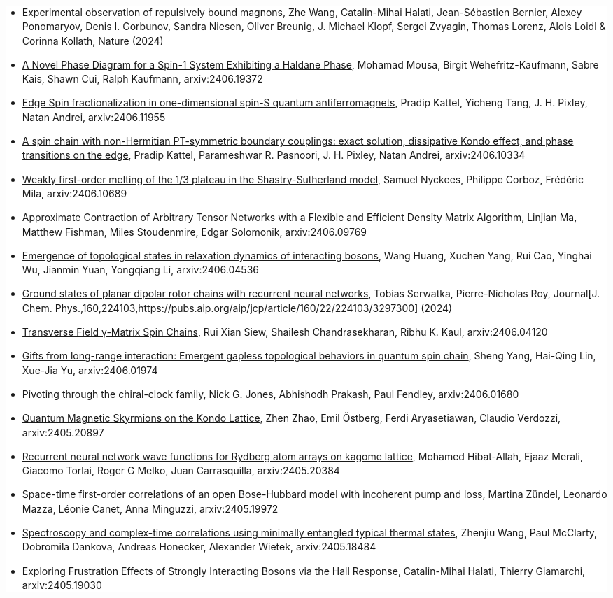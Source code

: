 * [Experimental observation of repulsively bound magnons](https://www.nature.com/articles/s41586-024-07599-3), Zhe Wang, Catalin-Mihai Halati, Jean-Sébastien Bernier, Alexey Ponomaryov, Denis I. Gorbunov, Sandra Niesen, Oliver Breunig, J. Michael Klopf, Sergei Zvyagin, Thomas Lorenz, Alois Loidl & Corinna Kollath, Nature (2024)

* [A Novel Phase Diagram for a Spin-1 System Exhibiting a Haldane Phase](https://arxiv.org/abs/2406.19372),  Mohamad Mousa,  Birgit Wehefritz-Kaufmann,  Sabre Kais,  Shawn Cui,  Ralph Kaufmann,  arxiv:2406.19372

* [Edge Spin fractionalization in one-dimensional spin-S quantum antiferromagnets](https://arxiv.org/abs/2406.11955),  Pradip Kattel,  Yicheng Tang,  J. H. Pixley,  Natan Andrei,  arxiv:2406.11955

* [A spin chain with non-Hermitian PT-symmetric boundary couplings: exact solution, dissipative Kondo effect, and phase transitions on the edge](https://arxiv.org/abs/2406.10334),  Pradip Kattel,  Parameshwar R. Pasnoori,  J. H. Pixley,  Natan Andrei,  arxiv:2406.10334

* [Weakly first-order melting of the 1/3 plateau in the Shastry-Sutherland model](https://arxiv.org/abs/2406.10689),  Samuel Nyckees,  Philippe Corboz,  Frédéric Mila,  arxiv:2406.10689

* [Approximate Contraction of Arbitrary Tensor Networks with a Flexible and Efficient Density Matrix Algorithm](https://arxiv.org/abs/2406.09769),  Linjian Ma,  Matthew Fishman,  Miles Stoudenmire,  Edgar Solomonik,  arxiv:2406.09769

* [Emergence of topological states in relaxation dynamics of interacting bosons](https://arxiv.org/abs/2406.04536),  Wang Huang,  Xuchen Yang,  Rui Cao,  Yinghai Wu,  Jianmin Yuan,  Yongqiang Li,  arxiv:2406.04536

* [Ground states of planar dipolar rotor chains with recurrent neural networks](https://pubs.aip.org/aip/jcp/article/160/22/224103/3297300), Tobias Serwatka,  Pierre-Nicholas Roy, Journal[J. Chem. Phys.,160,224103,https://pubs.aip.org/aip/jcp/article/160/22/224103/3297300] (2024)

* [Transverse Field γ-Matrix Spin Chains](https://arxiv.org/abs/2406.04120),  Rui Xian Siew,  Shailesh Chandrasekharan,  Ribhu K. Kaul,  arxiv:2406.04120

* [Gifts from long-range interaction: Emergent gapless topological behaviors in quantum spin chain](https://arxiv.org/abs/2406.01974),  Sheng Yang,  Hai-Qing Lin,  Xue-Jia Yu,  arxiv:2406.01974

* [Pivoting through the chiral-clock family](https://arxiv.org/abs/2406.01680),  Nick G. Jones,  Abhishodh Prakash,  Paul Fendley,  arxiv:2406.01680

* [Quantum Magnetic Skyrmions on the Kondo Lattice](https://arxiv.org/abs/2405.20897),  Zhen Zhao,  Emil Östberg,  Ferdi Aryasetiawan,  Claudio Verdozzi,  arxiv:2405.20897

* [Recurrent neural network wave functions for Rydberg atom arrays on kagome lattice](https://arxiv.org/abs/2405.20384),  Mohamed Hibat-Allah,  Ejaaz Merali,  Giacomo Torlai,  Roger G Melko,  Juan Carrasquilla,  arxiv:2405.20384

* [Space-time first-order correlations of an open Bose-Hubbard model with incoherent pump and loss](https://arxiv.org/abs/2405.19972),  Martina Zündel,  Leonardo Mazza,  Léonie Canet,  Anna Minguzzi,  arxiv:2405.19972

* [Spectroscopy and complex-time correlations using minimally entangled typical thermal states](https://arxiv.org/abs/2405.18484),  Zhenjiu Wang,  Paul McClarty,  Dobromila Dankova,  Andreas Honecker,  Alexander Wietek,  arxiv:2405.18484

* [Exploring Frustration Effects of Strongly Interacting Bosons via the Hall Response](https://arxiv.org/abs/2405.19030),  Catalin-Mihai Halati,  Thierry Giamarchi,  arxiv:2405.19030
